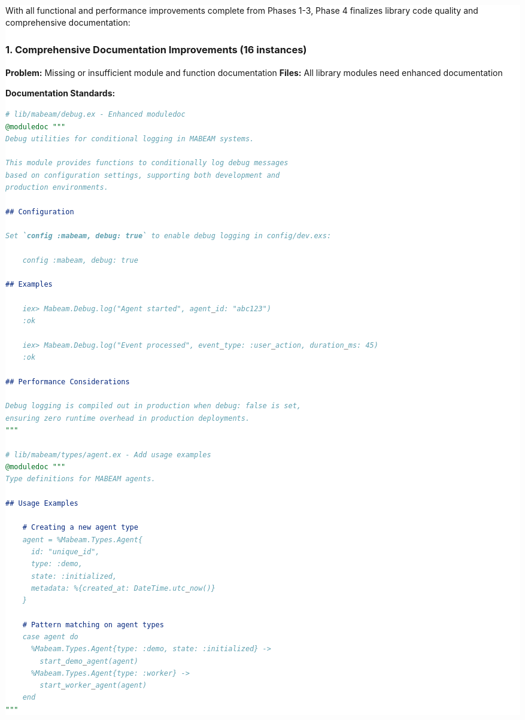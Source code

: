 With all functional and performance improvements complete from Phases 1-3, Phase 4 finalizes library code quality and comprehensive documentation:

### 1. Comprehensive Documentation Improvements (16 instances)
**Problem:** Missing or insufficient module and function documentation
**Files:** All library modules need enhanced documentation

**Documentation Standards:**
```elixir
# lib/mabeam/debug.ex - Enhanced moduledoc
@moduledoc """
Debug utilities for conditional logging in MABEAM systems.

This module provides functions to conditionally log debug messages
based on configuration settings, supporting both development and
production environments.

## Configuration

Set `config :mabeam, debug: true` to enable debug logging in config/dev.exs:

    config :mabeam, debug: true

## Examples

    iex> Mabeam.Debug.log("Agent started", agent_id: "abc123")
    :ok

    iex> Mabeam.Debug.log("Event processed", event_type: :user_action, duration_ms: 45)
    :ok

## Performance Considerations

Debug logging is compiled out in production when debug: false is set,
ensuring zero runtime overhead in production deployments.
"""

# lib/mabeam/types/agent.ex - Add usage examples
@moduledoc """
Type definitions for MABEAM agents.

## Usage Examples

    # Creating a new agent type
    agent = %Mabeam.Types.Agent{
      id: "unique_id",
      type: :demo,
      state: :initialized,
      metadata: %{created_at: DateTime.utc_now()}
    }

    # Pattern matching on agent types
    case agent do
      %Mabeam.Types.Agent{type: :demo, state: :initialized} ->
        start_demo_agent(agent)
      %Mabeam.Types.Agent{type: :worker} ->
        start_worker_agent(agent)
    end
"""
```
